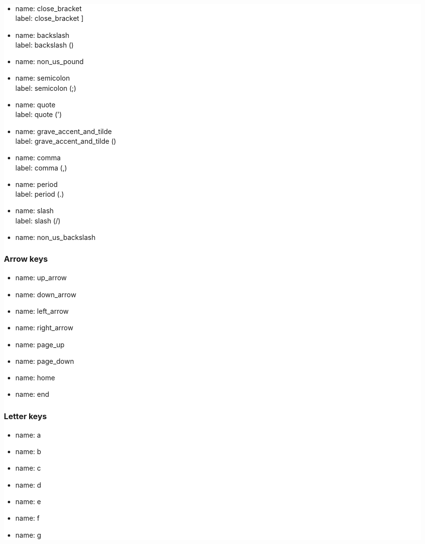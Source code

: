 - name: close\_bracket  
  label: close\_bracket ]  
  
- name: backslash  
  label: backslash (\)  
  
- name: non\_us\_pound  
  
- name: semicolon  
  label: semicolon (;)  
  
- name: quote  
  label: quote (')  
  
- name: grave\_accent\_and\_tilde  
  label: grave\_accent\_and\_tilde ()  
  
- name: comma  
  label: comma (,)  
  
- name: period  
  label: period (.)  
  
- name: slash  
  label: slash (/)  
  
- name: non\_us\_backslash  
  
### Arrow keys  
  
- name: up\_arrow  
  
- name: down\_arrow  
  
- name: left\_arrow  
  
- name: right\_arrow  
  
- name: page\_up  
  
- name: page\_down  
  
- name: home  
  
- name: end  
  
### Letter keys  
  
- name: a  
  
- name: b  
  
- name: c  
  
- name: d  
  
- name: e  
  
- name: f  
  
- name: g  
  